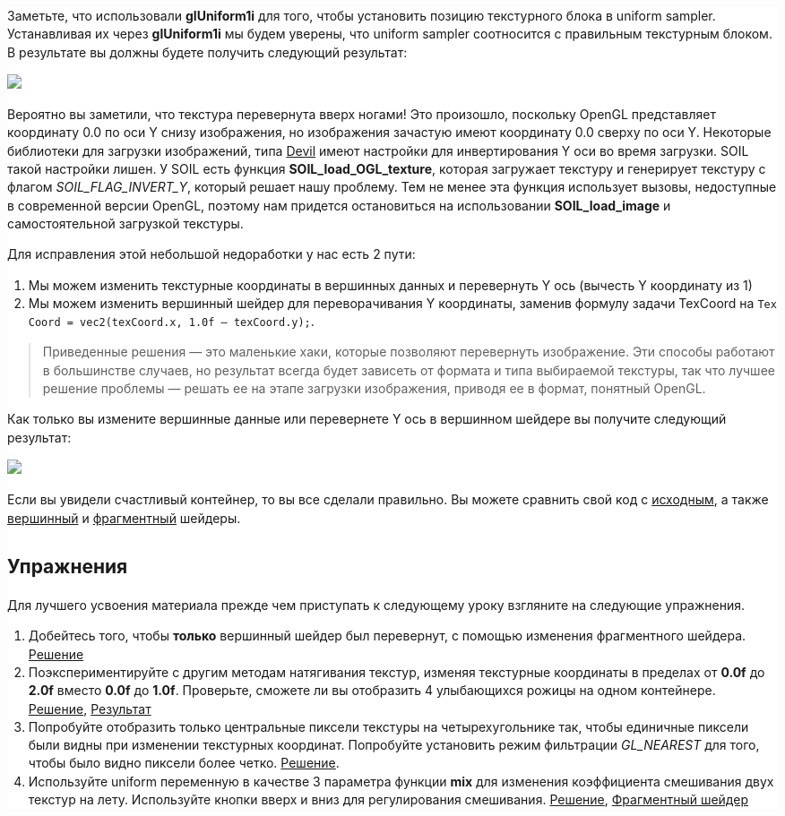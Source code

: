 Заметьте, что использовали **glUniform1i** для того, чтобы установить позицию текстурного блока в uniform sampler. Устанавливая их через **glUniform1i** мы будем уверены, что uniform sampler соотносится с правильным текстурным блоком. В результате вы должны будете получить следующий результат:

![](https://github.com/loginmen/learnopengl/blob/master/part%201/chapter%206/11.png)

Вероятно вы заметили, что текстура перевернута вверх ногами! Это произошло, поскольку OpenGL представляет координату 0.0 по оси Y снизу изображения, но изображения зачастую имеют координату 0.0 сверху по оси Y. Некоторые библиотеки для загрузки изображений, типа [Devil](http://openil.sourceforge.net/tuts/tut_10/index.htm) имеют настройки для инвертирования Y оси во время загрузки. SOIL такой настройки лишен. У SOIL есть функция **SOIL_load_OGL_texture**, которая загружает текстуру и генерирует текстуру с флагом *SOIL_FLAG_INVERT_Y*, который решает нашу проблему. Тем не менее эта функция использует вызовы, недоступные в современной версии OpenGL, поэтому нам придется остановиться на использовании **SOIL_load_image** и самостоятельной загрузкой текстуры.

Для исправления этой небольшой недоработки у нас есть 2 пути:

1. Мы можем изменить текстурные координаты в вершинных данных и перевернуть Y ось \(вычесть Y координату из 1\)
2. Мы можем изменить вершинный шейдер для переворачивания Y координаты, заменив формулу задачи TexCoord на `TexCoord = vec2(texCoord.x, 1.0f — texCoord.y);`.

> Приведенные решения — это маленькие хаки, которые позволяют перевернуть изображение. Эти способы работают в большинстве случаев, но результат всегда будет зависеть от формата и типа выбираемой текстуры, так что лучшее решение проблемы — решать ее на этапе загрузки изображения, приводя ее в формат, понятный OpenGL.

Как только вы измените вершинные данные или перевернете Y ось в вершинном шейдере вы получите следующий результат:

![](https://github.com/loginmen/learnopengl/blob/master/part%201/chapter%206/12.png)

Если вы увидели счастливый контейнер, то вы все сделали правильно. Вы можете сравнить свой код с [исходным](https://github.com/loginmen/learnopengl/blob/master/part%201/chapter%206/src2.cpp), а также [вершинный](https://github.com/loginmen/learnopengl/blob/master/part%201/chapter%206/src2.vs) и [фрагментный](https://github.com/loginmen/learnopengl/blob/master/part%201/chapter%206/src2.fs) шейдеры.

## Упражнения

Для лучшего усвоения материала прежде чем приступать к следующему уроку взгляните на следующие упражнения.

1. Добейтесь того, чтобы **только** вершинный шейдер был перевернут, с помощью изменения фрагментного шейдера. [Решение](https://github.com/loginmen/learnopengl/blob/master/part%201/chapter%206/exercise1.vs)
2. Поэкспериментируйте с другим методам натягивания текстур, изменяя текстурные координаты в пределах от **0.0f** до **2.0f** вместо **0.0f** до **1.0f**. Проверьте, сможете ли вы отобразить 4 улыбающихся рожицы на одном контейнере. [Решение](https://github.com/loginmen/learnopengl/blob/master/part%201/chapter%206/exercise2.cpp), [Результат](https://github.com/loginmen/learnopengl/blob/master/part%201/chapter%206/textures_exercise2.png)
3. Попробуйте отобразить только центральные пиксели текстуры на четырехугольнике так, чтобы единичные пиксели были видны при изменении текстурных координат. Попробуйте установить режим фильтрации *GL_NEAREST* для того, чтобы было видно пиксели более четко. [Решение](https://github.com/loginmen/learnopengl/blob/master/part%201/chapter%206/exercise3.cpp).
4. Используйте uniform переменную в качестве 3 параметра функции **mix** для изменения коэффициента смешивания двух текстур на лету. Используйте кнопки вверх и вниз для регулирования смешивания. [Решение](hhttps://github.com/loginmen/learnopengl/blob/master/part%201/chapter%206/exercise4.cpp), [Фрагментный шейдер](https://github.com/loginmen/learnopengl/blob/master/part%201/chapter%206/exercise4.fs)
